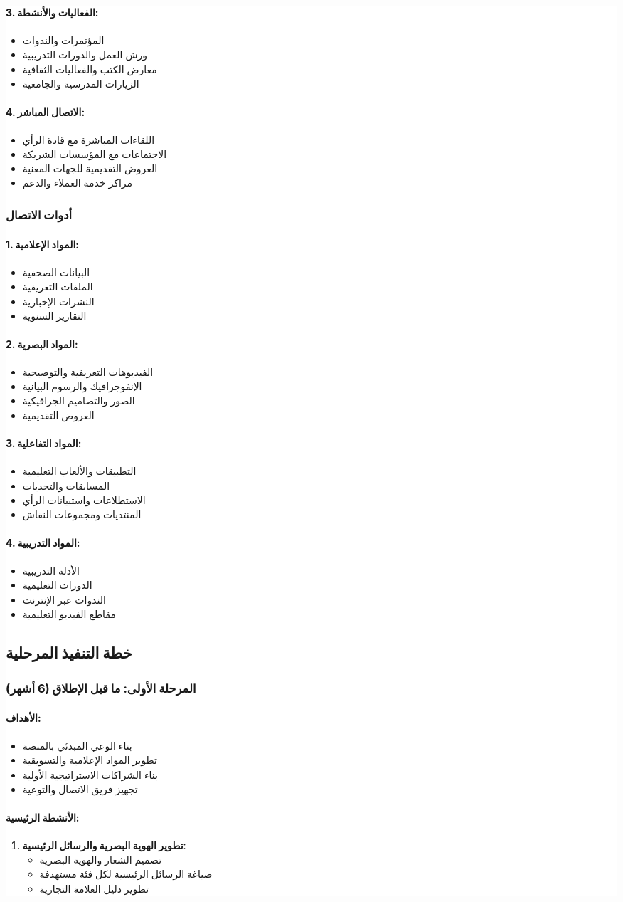 #### 3. الفعاليات والأنشطة:
- المؤتمرات والندوات
- ورش العمل والدورات التدريبية
- معارض الكتب والفعاليات الثقافية
- الزيارات المدرسية والجامعية

#### 4. الاتصال المباشر:
- اللقاءات المباشرة مع قادة الرأي
- الاجتماعات مع المؤسسات الشريكة
- العروض التقديمية للجهات المعنية
- مراكز خدمة العملاء والدعم

### أدوات الاتصال

#### 1. المواد الإعلامية:
- البيانات الصحفية
- الملفات التعريفية
- النشرات الإخبارية
- التقارير السنوية

#### 2. المواد البصرية:
- الفيديوهات التعريفية والتوضيحية
- الإنفوجرافيك والرسوم البيانية
- الصور والتصاميم الجرافيكية
- العروض التقديمية

#### 3. المواد التفاعلية:
- التطبيقات والألعاب التعليمية
- المسابقات والتحديات
- الاستطلاعات واستبيانات الرأي
- المنتديات ومجموعات النقاش

#### 4. المواد التدريبية:
- الأدلة التدريبية
- الدورات التعليمية
- الندوات عبر الإنترنت
- مقاطع الفيديو التعليمية

## خطة التنفيذ المرحلية

### المرحلة الأولى: ما قبل الإطلاق (6 أشهر)

#### الأهداف:
- بناء الوعي المبدئي بالمنصة
- تطوير المواد الإعلامية والتسويقية
- بناء الشراكات الاستراتيجية الأولية
- تجهيز فريق الاتصال والتوعية

#### الأنشطة الرئيسية:
1. **تطوير الهوية البصرية والرسائل الرئيسية**:
   - تصميم الشعار والهوية البصرية
   - صياغة الرسائل الرئيسية لكل فئة مستهدفة
   - تطوير دليل العلامة التجارية
